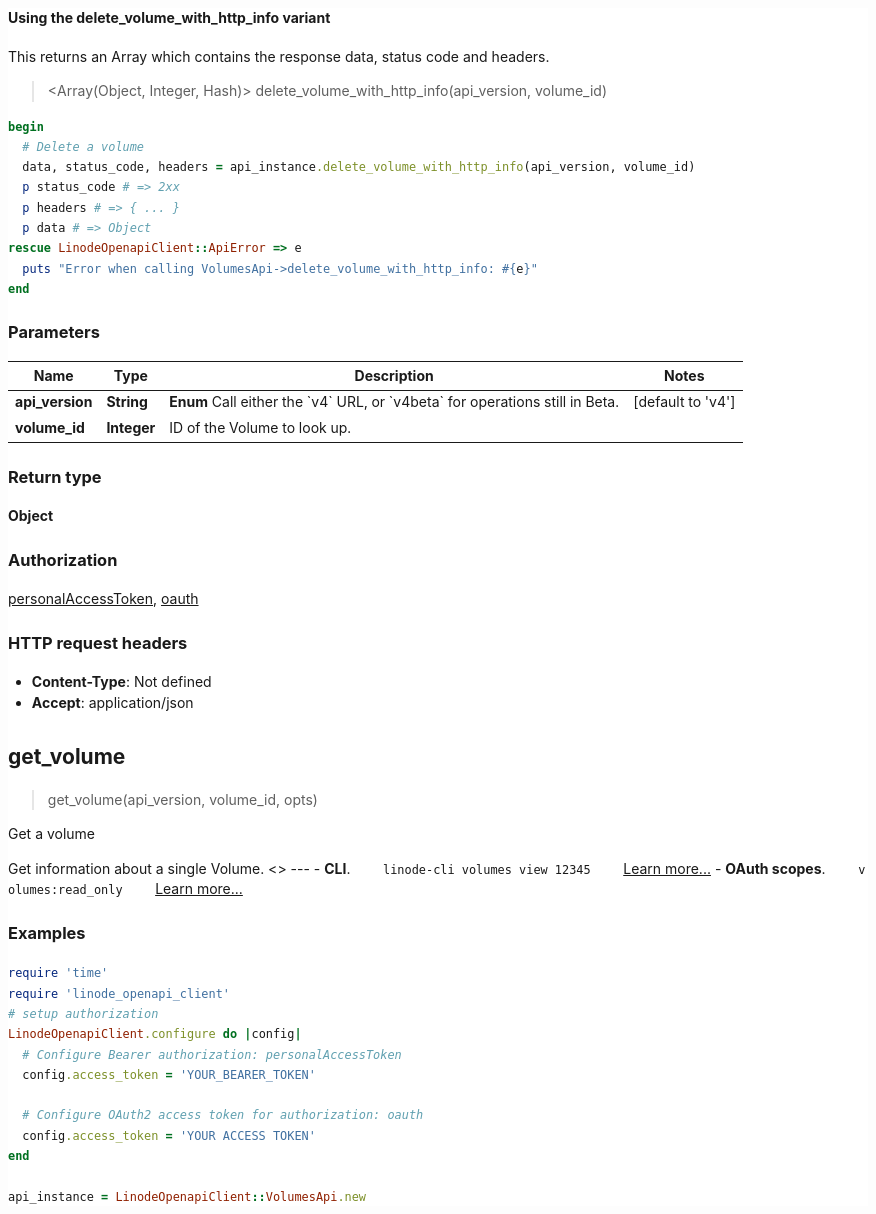 #### Using the delete_volume_with_http_info variant

This returns an Array which contains the response data, status code and headers.

> <Array(Object, Integer, Hash)> delete_volume_with_http_info(api_version, volume_id)

```ruby
begin
  # Delete a volume
  data, status_code, headers = api_instance.delete_volume_with_http_info(api_version, volume_id)
  p status_code # => 2xx
  p headers # => { ... }
  p data # => Object
rescue LinodeOpenapiClient::ApiError => e
  puts "Error when calling VolumesApi->delete_volume_with_http_info: #{e}"
end
```

### Parameters

| Name | Type | Description | Notes |
| ---- | ---- | ----------- | ----- |
| **api_version** | **String** | __Enum__ Call either the &#x60;v4&#x60; URL, or &#x60;v4beta&#x60; for operations still in Beta. | [default to &#39;v4&#39;] |
| **volume_id** | **Integer** | ID of the Volume to look up. |  |

### Return type

**Object**

### Authorization

[personalAccessToken](../README.md#personalAccessToken), [oauth](../README.md#oauth)

### HTTP request headers

- **Content-Type**: Not defined
- **Accept**: application/json


## get_volume

> <Volume> get_volume(api_version, volume_id, opts)

Get a volume

Get information about a single Volume.   <<LB>>  ---   - __CLI__.      ```     linode-cli volumes view 12345     ```      [Learn more...](https://www.linode.com/docs/products/tools/cli/get-started/)  - __OAuth scopes__.      ```     volumes:read_only     ```      [Learn more...](https://techdocs.akamai.com/linode-api/reference/get-started#oauth)

### Examples

```ruby
require 'time'
require 'linode_openapi_client'
# setup authorization
LinodeOpenapiClient.configure do |config|
  # Configure Bearer authorization: personalAccessToken
  config.access_token = 'YOUR_BEARER_TOKEN'

  # Configure OAuth2 access token for authorization: oauth
  config.access_token = 'YOUR ACCESS TOKEN'
end

api_instance = LinodeOpenapiClient::VolumesApi.new
```